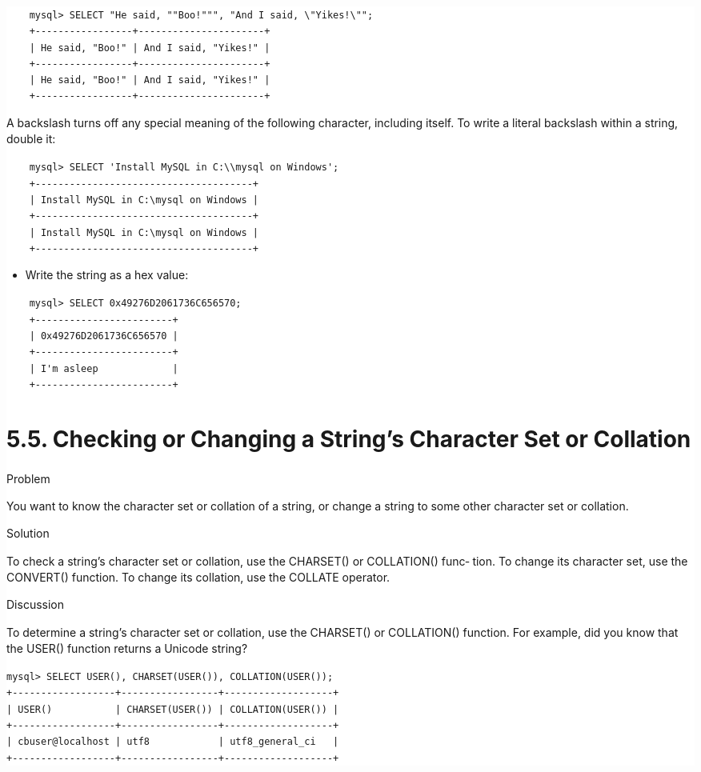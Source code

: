 ```
    mysql> SELECT "He said, ""Boo!""", "And I said, \"Yikes!\"";
    +-----------------+----------------------+
    | He said, "Boo!" | And I said, "Yikes!" |
    +-----------------+----------------------+
    | He said, "Boo!" | And I said, "Yikes!" | 
    +-----------------+----------------------+
```
A backslash turns off any special meaning of the following character, including
itself. To write a literal backslash within a string, double it:
```
    mysql> SELECT 'Install MySQL in C:\\mysql on Windows';
    +--------------------------------------+
    | Install MySQL in C:\mysql on Windows |
    +--------------------------------------+
    | Install MySQL in C:\mysql on Windows | 
    +--------------------------------------+
```
* Write the string as a hex value:
```
    mysql> SELECT 0x49276D2061736C656570;
    +------------------------+
    | 0x49276D2061736C656570 |
    +------------------------+
    | I'm asleep             | 
    +------------------------+
```
# 5.5. Checking or Changing a String’s Character Set or Collation

Problem

You want to know the character set or collation of a string, or change a string to some
other character set or collation.

Solution

To check a string’s character set or collation, use the CHARSET() or COLLATION() func‐
tion. To change its character set, use the CONVERT() function. To change its collation,
use the COLLATE operator.

Discussion

To determine a string’s character set or collation, use the CHARSET() or COLLATION()
function. For example, did you know that the USER() function returns a Unicode string?

    mysql> SELECT USER(), CHARSET(USER()), COLLATION(USER());
    +------------------+-----------------+-------------------+
    | USER()           | CHARSET(USER()) | COLLATION(USER()) |
    +------------------+-----------------+-------------------+
    | cbuser@localhost | utf8            | utf8_general_ci   | 
    +------------------+-----------------+-------------------+
